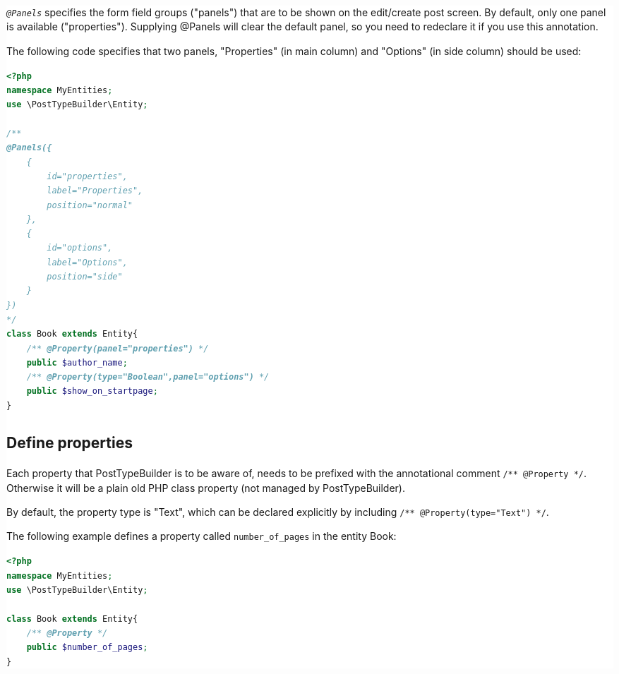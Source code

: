 *`@Panels`* specifies the form field groups ("panels") that are to be shown on the edit/create post screen. By default, only one panel is available ("properties"). Supplying @Panels will clear the default panel, so you need to redeclare it if you use this annotation.

The following code specifies that two panels, "Properties" (in main column) and "Options" (in side column) should be used:

```php
<?php
namespace MyEntities;
use \PostTypeBuilder\Entity;

/**
@Panels({
	{
		id="properties",
		label="Properties",
		position="normal"
	},
	{
		id="options",
		label="Options",
		position="side"
	}
})
*/
class Book extends Entity{
	/** @Property(panel="properties") */
	public $author_name;
	/** @Property(type="Boolean",panel="options") */
	public $show_on_startpage;
}
```

## Define properties ##

Each property that PostTypeBuilder is to be aware of, needs to be prefixed with the annotational comment `/** @Property */`. Otherwise it will be a plain old PHP class property (not managed by PostTypeBuilder).

By default, the property type is "Text", which can be declared explicitly by including `/** @Property(type="Text") */`.

The following example defines a property called `number_of_pages` in the entity Book:

```php
<?php
namespace MyEntities;
use \PostTypeBuilder\Entity;

class Book extends Entity{
	/** @Property */
	public $number_of_pages;
}
```
